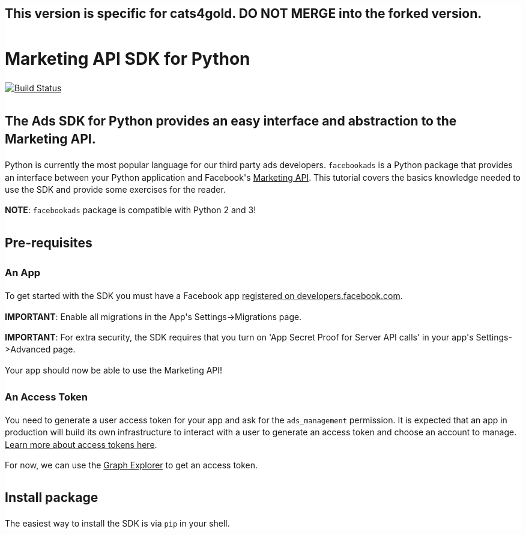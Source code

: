 ## This version is specific for cats4gold. DO NOT MERGE into the forked version.
# Marketing API SDK for Python

[![Build Status](https://travis-ci.org/facebook/facebook-python-ads-sdk.svg)](https://travis-ci.org/facebook/facebook-python-ads-sdk)

## The Ads SDK for Python provides an easy interface and abstraction to the Marketing API.

Python is currently the most popular language for our third party ads
developers. ``facebookads`` is a Python package that provides an interface
between your Python application and Facebook's
<a href="https://developers.facebook.com/docs/marketing-apis">Marketing API</a>. This
tutorial covers the basics knowledge needed to use the SDK and provide some
exercises for the reader.

**NOTE**: ``facebookads`` package is compatible with Python 2 and 3!

## Pre-requisites

### An App

To get started with the SDK you must have a Facebook app
<a href="https://developers.facebook.com/">registered on
developers.facebook.com</a>.

**IMPORTANT**: Enable all migrations in the App's Settings->Migrations page.

**IMPORTANT**: For extra security, the SDK requires that you turn on 'App Secret
Proof for Server API calls' in your app's Settings->Advanced page.

Your app should now be able to use the Marketing API!

### An Access Token

You need to generate a user access token for your app and ask for the
``ads_management`` permission. It is expected that an app in production will
build its own infrastructure to interact with a user to generate an access token
and choose an account to manage.
<a href="https://developers.facebook.com/docs/marketing-api/using-the-api">Learn
more about access tokens here</a>.

For now, we can use the
<a href="https://developers.facebook.com/tools/explorer">Graph Explorer</a> to
get an access token.

## Install package

The easiest way to install the SDK is via ``pip`` in your shell.
